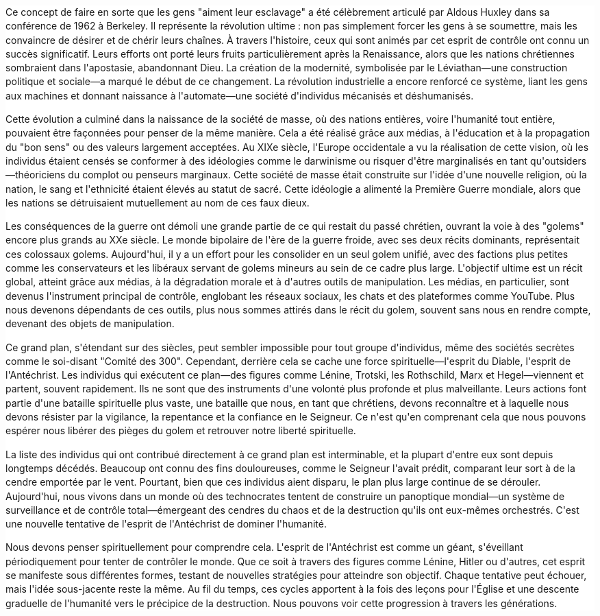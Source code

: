 Ce concept de faire en sorte que les gens "aiment leur esclavage" a été célèbrement articulé par Aldous Huxley dans sa conférence de 1962 à Berkeley. Il représente la révolution ultime : non pas simplement forcer les gens à se soumettre, mais les convaincre de désirer et de chérir leurs chaînes. À travers l'histoire, ceux qui sont animés par cet esprit de contrôle ont connu un succès significatif. Leurs efforts ont porté leurs fruits particulièrement après la Renaissance, alors que les nations chrétiennes sombraient dans l'apostasie, abandonnant Dieu. La création de la modernité, symbolisée par le Léviathan—une construction politique et sociale—a marqué le début de ce changement. La révolution industrielle a encore renforcé ce système, liant les gens aux machines et donnant naissance à l'automate—une société d'individus mécanisés et déshumanisés.

Cette évolution a culminé dans la naissance de la société de masse, où des nations entières, voire l'humanité tout entière, pouvaient être façonnées pour penser de la même manière. Cela a été réalisé grâce aux médias, à l'éducation et à la propagation du "bon sens" ou des valeurs largement acceptées. Au XIXe siècle, l'Europe occidentale a vu la réalisation de cette vision, où les individus étaient censés se conformer à des idéologies comme le darwinisme ou risquer d'être marginalisés en tant qu'outsiders—théoriciens du complot ou penseurs marginaux. Cette société de masse était construite sur l'idée d'une nouvelle religion, où la nation, le sang et l'ethnicité étaient élevés au statut de sacré. Cette idéologie a alimenté la Première Guerre mondiale, alors que les nations se détruisaient mutuellement au nom de ces faux dieux.

Les conséquences de la guerre ont démoli une grande partie de ce qui restait du passé chrétien, ouvrant la voie à des "golems" encore plus grands au XXe siècle. Le monde bipolaire de l'ère de la guerre froide, avec ses deux récits dominants, représentait ces colossaux golems. Aujourd'hui, il y a un effort pour les consolider en un seul golem unifié, avec des factions plus petites comme les conservateurs et les libéraux servant de golems mineurs au sein de ce cadre plus large. L'objectif ultime est un récit global, atteint grâce aux médias, à la dégradation morale et à d'autres outils de manipulation. Les médias, en particulier, sont devenus l'instrument principal de contrôle, englobant les réseaux sociaux, les chats et des plateformes comme YouTube. Plus nous devenons dépendants de ces outils, plus nous sommes attirés dans le récit du golem, souvent sans nous en rendre compte, devenant des objets de manipulation.

Ce grand plan, s'étendant sur des siècles, peut sembler impossible pour tout groupe d'individus, même des sociétés secrètes comme le soi-disant "Comité des 300". Cependant, derrière cela se cache une force spirituelle—l'esprit du Diable, l'esprit de l'Antéchrist. Les individus qui exécutent ce plan—des figures comme Lénine, Trotski, les Rothschild, Marx et Hegel—viennent et partent, souvent rapidement. Ils ne sont que des instruments d'une volonté plus profonde et plus malveillante. Leurs actions font partie d'une bataille spirituelle plus vaste, une bataille que nous, en tant que chrétiens, devons reconnaître et à laquelle nous devons résister par la vigilance, la repentance et la confiance en le Seigneur. Ce n'est qu'en comprenant cela que nous pouvons espérer nous libérer des pièges du golem et retrouver notre liberté spirituelle.

La liste des individus qui ont contribué directement à ce grand plan est interminable, et la plupart d'entre eux sont depuis longtemps décédés. Beaucoup ont connu des fins douloureuses, comme le Seigneur l'avait prédit, comparant leur sort à de la cendre emportée par le vent. Pourtant, bien que ces individus aient disparu, le plan plus large continue de se dérouler. Aujourd'hui, nous vivons dans un monde où des technocrates tentent de construire un panoptique mondial—un système de surveillance et de contrôle total—émergeant des cendres du chaos et de la destruction qu'ils ont eux-mêmes orchestrés. C'est une nouvelle tentative de l'esprit de l'Antéchrist de dominer l'humanité.

Nous devons penser spirituellement pour comprendre cela. L'esprit de l'Antéchrist est comme un géant, s'éveillant périodiquement pour tenter de contrôler le monde. Que ce soit à travers des figures comme Lénine, Hitler ou d'autres, cet esprit se manifeste sous différentes formes, testant de nouvelles stratégies pour atteindre son objectif. Chaque tentative peut échouer, mais l'idée sous-jacente reste la même. Au fil du temps, ces cycles apportent à la fois des leçons pour l'Église et une descente graduelle de l'humanité vers le précipice de la destruction. Nous pouvons voir cette progression à travers les générations.
